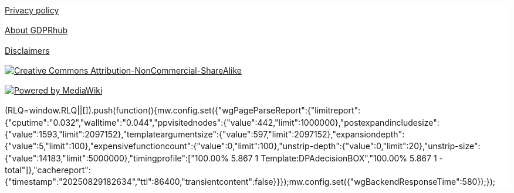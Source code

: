 [Privacy policy](/index.php?title=GDPRhub:Privacy_policy)

[About GDPRhub](/index.php?title=GDPRhub:About)

[Disclaimers](/index.php?title=GDPRhub:General_disclaimer)

[![Creative Commons Attribution-NonCommercial-ShareAlike](/resources/assets/licenses/cc-by-nc-sa.png)](https://creativecommons.org/licenses/by-nc-sa/4.0/)

[![Powered by MediaWiki](/resources/assets/poweredby_mediawiki_88x31.png)](https://www.mediawiki.org/)

(RLQ=window.RLQ||\[\]).push(function(){mw.config.set({"wgPageParseReport":{"limitreport":{"cputime":"0.032","walltime":"0.044","ppvisitednodes":{"value":442,"limit":1000000},"postexpandincludesize":{"value":1593,"limit":2097152},"templateargumentsize":{"value":597,"limit":2097152},"expansiondepth":{"value":5,"limit":100},"expensivefunctioncount":{"value":0,"limit":100},"unstrip-depth":{"value":0,"limit":20},"unstrip-size":{"value":14183,"limit":5000000},"timingprofile":\["100.00% 5.867 1 Template:DPAdecisionBOX","100.00% 5.867 1 -total"\]},"cachereport":{"timestamp":"20250829182634","ttl":86400,"transientcontent":false}}});mw.config.set({"wgBackendResponseTime":580});});